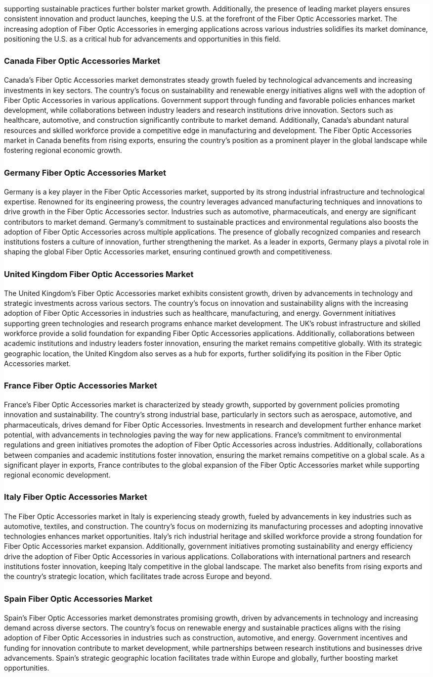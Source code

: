 supporting sustainable practices further bolster market growth. Additionally, the presence of leading market players ensures consistent innovation and product launches, keeping the U.S. at the forefront of the Fiber Optic Accessories market. The increasing adoption of Fiber Optic Accessories in emerging applications across various industries solidifies its market dominance, positioning the U.S. as a critical hub for advancements and opportunities in this field.</p><h3>Canada Fiber Optic Accessories Market</h3><p>Canada&rsquo;s Fiber Optic Accessories market demonstrates steady growth fueled by technological advancements and increasing investments in key sectors. The country&rsquo;s focus on sustainability and renewable energy initiatives aligns well with the adoption of Fiber Optic Accessories in various applications. Government support through funding and favorable policies enhances market development, while collaborations between industry leaders and research institutions drive innovation. Sectors such as healthcare, automotive, and construction significantly contribute to market demand. Additionally, Canada&rsquo;s abundant natural resources and skilled workforce provide a competitive edge in manufacturing and development. The Fiber Optic Accessories market in Canada benefits from rising exports, ensuring the country&rsquo;s position as a prominent player in the global landscape while fostering regional economic growth.</p><h3>Germany Fiber Optic Accessories Market</h3><p>Germany is a key player in the Fiber Optic Accessories market, supported by its strong industrial infrastructure and technological expertise. Renowned for its engineering prowess, the country leverages advanced manufacturing techniques and innovations to drive growth in the Fiber Optic Accessories sector. Industries such as automotive, pharmaceuticals, and energy are significant contributors to market demand. Germany&rsquo;s commitment to sustainable practices and environmental regulations also boosts the adoption of Fiber Optic Accessories across multiple applications. The presence of globally recognized companies and research institutions fosters a culture of innovation, further strengthening the market. As a leader in exports, Germany plays a pivotal role in shaping the global Fiber Optic Accessories market, ensuring continued growth and competitiveness.</p><h3>United Kingdom Fiber Optic Accessories Market</h3><p>The United Kingdom&rsquo;s Fiber Optic Accessories market exhibits consistent growth, driven by advancements in technology and strategic investments across various sectors. The country&rsquo;s focus on innovation and sustainability aligns with the increasing adoption of Fiber Optic Accessories in industries such as healthcare, manufacturing, and energy. Government initiatives supporting green technologies and research programs enhance market development. The UK&rsquo;s robust infrastructure and skilled workforce provide a solid foundation for expanding Fiber Optic Accessories applications. Additionally, collaborations between academic institutions and industry leaders foster innovation, ensuring the market remains competitive globally. With its strategic geographic location, the United Kingdom also serves as a hub for exports, further solidifying its position in the Fiber Optic Accessories market.</p><h3>France Fiber Optic Accessories Market</h3><p>France&rsquo;s Fiber Optic Accessories market is characterized by steady growth, supported by government policies promoting innovation and sustainability. The country&rsquo;s strong industrial base, particularly in sectors such as aerospace, automotive, and pharmaceuticals, drives demand for Fiber Optic Accessories. Investments in research and development further enhance market potential, with advancements in technologies paving the way for new applications. France&rsquo;s commitment to environmental regulations and green initiatives promotes the adoption of Fiber Optic Accessories across industries. Additionally, collaborations between companies and academic institutions foster innovation, ensuring the market remains competitive on a global scale. As a significant player in exports, France contributes to the global expansion of the Fiber Optic Accessories market while supporting regional economic development.</p><h3>Italy Fiber Optic Accessories Market</h3><p>The Fiber Optic Accessories market in Italy is experiencing steady growth, fueled by advancements in key industries such as automotive, textiles, and construction. The country&rsquo;s focus on modernizing its manufacturing processes and adopting innovative technologies enhances market opportunities. Italy&rsquo;s rich industrial heritage and skilled workforce provide a strong foundation for Fiber Optic Accessories market expansion. Additionally, government initiatives promoting sustainability and energy efficiency drive the adoption of Fiber Optic Accessories in various applications. Collaborations with international partners and research institutions foster innovation, keeping Italy competitive in the global landscape. The market also benefits from rising exports and the country&rsquo;s strategic location, which facilitates trade across Europe and beyond.</p><h3>Spain Fiber Optic Accessories Market</h3><p>Spain&rsquo;s Fiber Optic Accessories market demonstrates promising growth, driven by advancements in technology and increasing demand across diverse sectors. The country&rsquo;s focus on renewable energy and sustainable practices aligns with the rising adoption of Fiber Optic Accessories in industries such as construction, automotive, and energy. Government incentives and funding for innovation contribute to market development, while partnerships between research institutions and businesses drive advancements. Spain&rsquo;s strategic geographic location facilitates trade within Europe and globally, further boosting market opportunities.